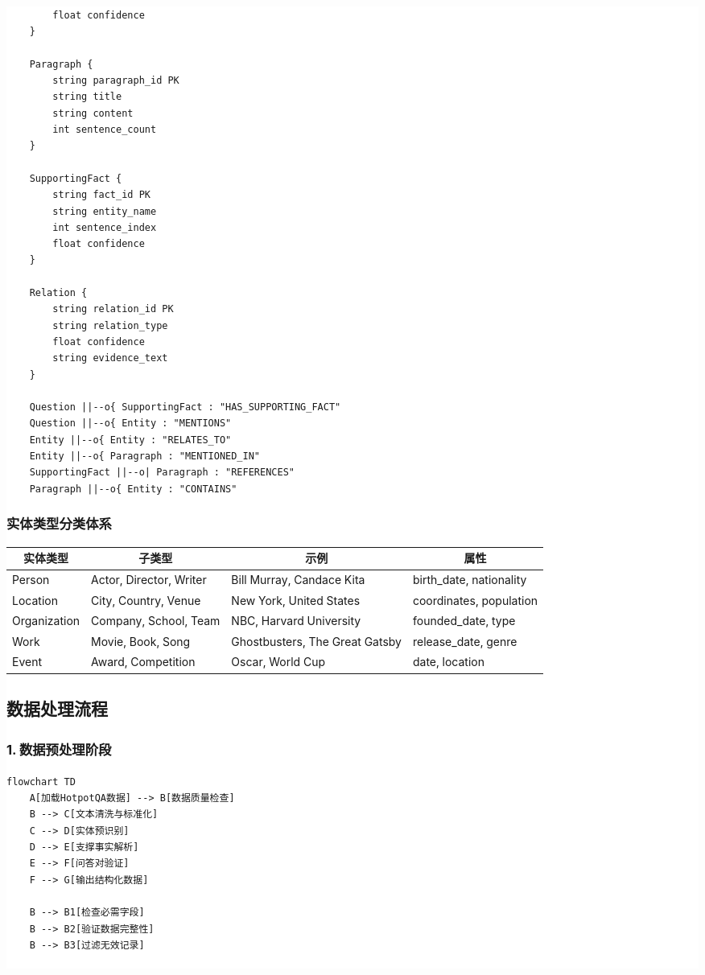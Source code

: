 ```mermaid
        float confidence
    }
    
    Paragraph {
        string paragraph_id PK
        string title
        string content
        int sentence_count
    }
    
    SupportingFact {
        string fact_id PK
        string entity_name
        int sentence_index
        float confidence
    }
    
    Relation {
        string relation_id PK
        string relation_type
        float confidence
        string evidence_text
    }
    
    Question ||--o{ SupportingFact : "HAS_SUPPORTING_FACT"
    Question ||--o{ Entity : "MENTIONS"
    Entity ||--o{ Entity : "RELATES_TO"
    Entity ||--o{ Paragraph : "MENTIONED_IN"
    SupportingFact ||--o| Paragraph : "REFERENCES"
    Paragraph ||--o{ Entity : "CONTAINS"
```

### 实体类型分类体系

| 实体类型 | 子类型 | 示例 | 属性 |
|----------|--------|------|------|
| Person | Actor, Director, Writer | Bill Murray, Candace Kita | birth_date, nationality |
| Location | City, Country, Venue | New York, United States | coordinates, population |
| Organization | Company, School, Team | NBC, Harvard University | founded_date, type |
| Work | Movie, Book, Song | Ghostbusters, The Great Gatsby | release_date, genre |
| Event | Award, Competition | Oscar, World Cup | date, location |

## 数据处理流程

### 1. 数据预处理阶段

```mermaid
flowchart TD
    A[加载HotpotQA数据] --> B[数据质量检查]
    B --> C[文本清洗与标准化]
    C --> D[实体预识别]
    D --> E[支撑事实解析]
    E --> F[问答对验证]
    F --> G[输出结构化数据]
    
    B --> B1[检查必需字段]
    B --> B2[验证数据完整性]
    B --> B3[过滤无效记录]
    
```